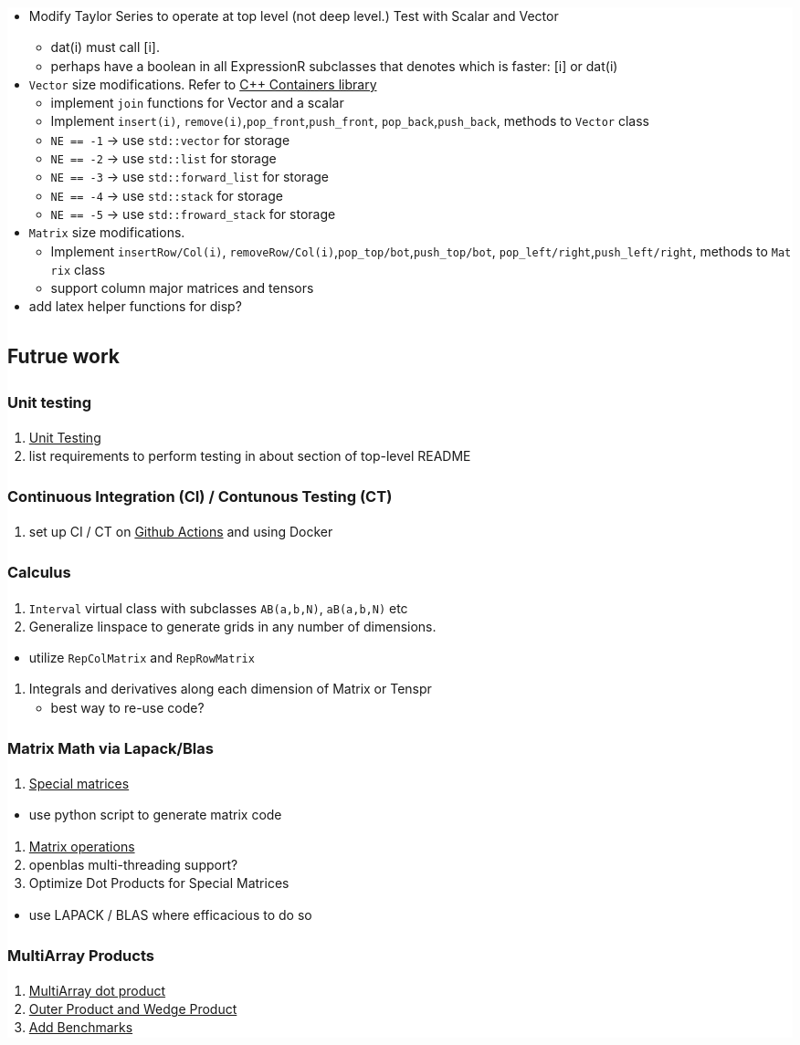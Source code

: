 * Modify Taylor Series to operate at top level (not deep level.)  Test with Scalar<Matrix> and Vector <Matrix> 
   * dat(i) must call [i].
   * perhaps have a boolean in all ExpressionR subclasses that denotes which is faster: [i] or dat(i)
* `Vector` size modifications. Refer to [C++ Containers library](https://en.cppreference.com/w/cpp/container)
   * implement `join` functions for Vector and a scalar
   * Implement `insert(i)`, `remove(i)`,`pop_front`,`push_front`, `pop_back`,`push_back`, methods to `Vector` class
   * `NE == -1` -> use `std::vector` for storage
   * `NE == -2` -> use `std::list` for storage
   * `NE == -3` -> use `std::forward_list` for storage
   * `NE == -4` -> use `std::stack` for storage
   * `NE == -5` -> use `std::froward_stack` for storage
* `Matrix` size modifications. 
   * Implement `insertRow/Col(i)`, `removeRow/Col(i)`,`pop_top/bot`,`push_top/bot`, `pop_left/right`,`push_left/right`, methods to `Matrix` class
   * support column major matrices and tensors
* add latex helper functions for disp?


## Futrue work

### Unit testing
1. [Unit Testing](unittesting.md)
2. list requirements to perform testing in about section of top-level README

### Continuous Integration (CI) / Contunous Testing (CT)
1. set up CI / CT on [Github Actions](https://docs.github.com/en/actions) and using Docker 


### Calculus
1. `Interval` virtual class with subclasses `AB(a,b,N)`, `aB(a,b,N)` etc
1. Generalize linspace to generate grids in any number of dimensions. 
  * utilize `RepColMatrix` and `RepRowMatrix`
1. Integrals and derivatives along each dimension of Matrix or Tenspr
   *  best way to re-use code?

### Matrix Math via Lapack/Blas
1. [Special matrices](topics/sparse_matrices_vectors.md)
  * use python script to generate matrix code
1. [Matrix operations](topics/matrixlapack.md)
1. openblas multi-threading support?
1. Optimize Dot Products for Special Matrices
* use LAPACK / BLAS where efficacious to do so


### MultiArray Products
1. [MultiArray dot product](topics/dotproduct.md)
1. [Outer Product and Wedge Product](topics/outerwedge.md)
1. [Add Benchmarks](topics/benchmarks.md)
